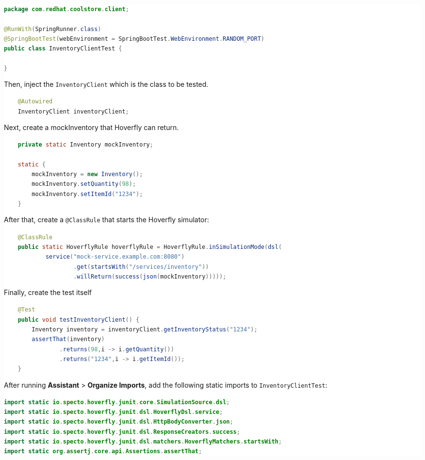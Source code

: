 ~~~java
package com.redhat.coolstore.client;

@RunWith(SpringRunner.class)
@SpringBootTest(webEnvironment = SpringBootTest.WebEnvironment.RANDOM_PORT)
public class InventoryClientTest {

}
~~~

Then, inject the `InventoryClient` which is the class to be tested.

~~~java
    @Autowired
    InventoryClient inventoryClient;
~~~

Next, create a mockInventory that Hoverfly can return.

~~~java
    private static Inventory mockInventory;

    static {
        mockInventory = new Inventory();
        mockInventory.setQuantity(98);
        mockInventory.setItemId("1234");
    }
~~~

After that, create a `@ClassRule` that starts the Hoverfly simulator:

~~~java
    @ClassRule
    public static HoverflyRule hoverflyRule = HoverflyRule.inSimulationMode(dsl(
            service("mock-service.example.com:8080")
                    .get(startsWith("/services/inventory"))
                    .willReturn(success(json(mockInventory)))));
~~~

Finally, create the test itself

~~~java
    @Test
    public void testInventoryClient() {
        Inventory inventory = inventoryClient.getInventoryStatus("1234");
        assertThat(inventory)
                .returns(98,i -> i.getQuantity())
                .returns("1234",i -> i.getItemId());
    }
~~~

After running **Assistant** > **Organize Imports**, add the following static imports to 
`InventoryClientTest`:

~~~java
import static io.specto.hoverfly.junit.core.SimulationSource.dsl;
import static io.specto.hoverfly.junit.dsl.HoverflyDsl.service;
import static io.specto.hoverfly.junit.dsl.HttpBodyConverter.json;
import static io.specto.hoverfly.junit.dsl.ResponseCreators.success;
import static io.specto.hoverfly.junit.dsl.matchers.HoverflyMatchers.startsWith;
import static org.assertj.core.api.Assertions.assertThat;
~~~
